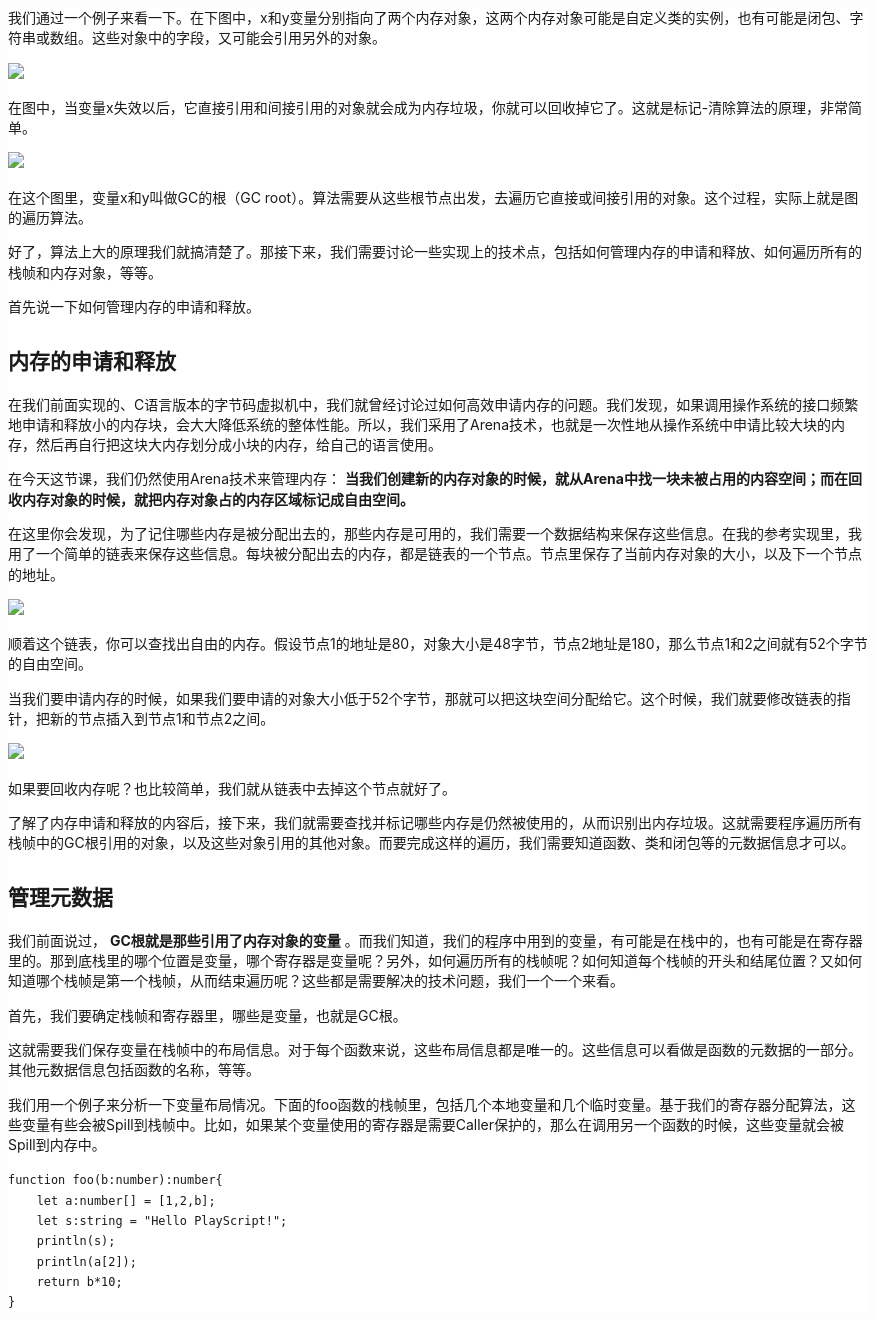 我们通过一个例子来看一下。在下图中，x和y变量分别指向了两个内存对象，这两个内存对象可能是自定义类的实例，也有可能是闭包、字符串或数组。这些对象中的字段，又可能会引用另外的对象。

![](https://static001.geekbang.org/resource/image/00/74/007d0e8f91edec3fc88d17623a5dc774.jpg?wh=1891x841)

在图中，当变量x失效以后，它直接引用和间接引用的对象就会成为内存垃圾，你就可以回收掉它了。这就是标记-清除算法的原理，非常简单。

![](https://static001.geekbang.org/resource/image/f3/y4/f3dc67e4daf9d0d7910048c1069d3yy4.jpg?wh=1891x841)

在这个图里，变量x和y叫做GC的根（GC root）。算法需要从这些根节点出发，去遍历它直接或间接引用的对象。这个过程，实际上就是图的遍历算法。

好了，算法上大的原理我们就搞清楚了。那接下来，我们需要讨论一些实现上的技术点，包括如何管理内存的申请和释放、如何遍历所有的栈帧和内存对象，等等。

首先说一下如何管理内存的申请和释放。

## 内存的申请和释放

在我们前面实现的、C语言版本的字节码虚拟机中，我们就曾经讨论过如何高效申请内存的问题。我们发现，如果调用操作系统的接口频繁地申请和释放小的内存块，会大大降低系统的整体性能。所以，我们采用了Arena技术，也就是一次性地从操作系统中申请比较大块的内存，然后再自行把这块大内存划分成小块的内存，给自己的语言使用。

在今天这节课，我们仍然使用Arena技术来管理内存：
**当我们创建新的内存对象的时候，就从Arena中找一块未被占用的内容空间；而在回收内存对象的时候，就把内存对象占的内存区域标记成自由空间。**

在这里你会发现，为了记住哪些内存是被分配出去的，那些内存是可用的，我们需要一个数据结构来保存这些信息。在我的参考实现里，我用了一个简单的链表来保存这些信息。每块被分配出去的内存，都是链表的一个节点。节点里保存了当前内存对象的大小，以及下一个节点的地址。

![](https://static001.geekbang.org/resource/image/a7/f7/a7cdea038c6c2e55d0d20ebe109897f7.jpg?wh=1080x1687)

顺着这个链表，你可以查找出自由的内存。假设节点1的地址是80，对象大小是48字节，节点2地址是180，那么节点1和2之间就有52个字节的自由空间。

当我们要申请内存的时候，如果我们要申请的对象大小低于52个字节，那就可以把这块空间分配给它。这个时候，我们就要修改链表的指针，把新的节点插入到节点1和节点2之间。

![](https://static001.geekbang.org/resource/image/46/57/461591430867520697abe1039d36b357.jpg?wh=1080x1687)

如果要回收内存呢？也比较简单，我们就从链表中去掉这个节点就好了。

了解了内存申请和释放的内容后，接下来，我们就需要查找并标记哪些内存是仍然被使用的，从而识别出内存垃圾。这就需要程序遍历所有栈帧中的GC根引用的对象，以及这些对象引用的其他对象。而要完成这样的遍历，我们需要知道函数、类和闭包等的元数据信息才可以。

## 管理元数据

我们前面说过， **GC根就是那些引用了内存对象的变量**
。而我们知道，我们的程序中用到的变量，有可能是在栈中的，也有可能是在寄存器里的。那到底栈里的哪个位置是变量，哪个寄存器是变量呢？另外，如何遍历所有的栈帧呢？如何知道每个栈帧的开头和结尾位置？又如何知道哪个栈帧是第一个栈帧，从而结束遍历呢？这些都是需要解决的技术问题，我们一个一个来看。

首先，我们要确定栈帧和寄存器里，哪些是变量，也就是GC根。

这就需要我们保存变量在栈帧中的布局信息。对于每个函数来说，这些布局信息都是唯一的。这些信息可以看做是函数的元数据的一部分。其他元数据信息包括函数的名称，等等。

我们用一个例子来分析一下变量布局情况。下面的foo函数的栈帧里，包括几个本地变量和几个临时变量。基于我们的寄存器分配算法，这些变量有些会被Spill到栈帧中。比如，如果某个变量使用的寄存器是需要Caller保护的，那么在调用另一个函数的时候，这些变量就会被Spill到内存中。

    
    
    function foo(b:number):number{
        let a:number[] = [1,2,b];   
        let s:string = "Hello PlayScript!";
        println(s);
        println(a[2]);
        return b*10;
    }
    